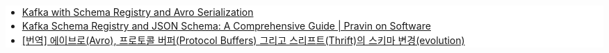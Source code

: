 - [Kafka with Schema Registry and Avro Serialization](https://howtodoinjava.com/kafka/kafka-with-avro-and-schema-registry/?utm_source=chatgpt.com)
- [Kafka Schema Registry and JSON Schema: A Comprehensive Guide \| Pravin on Software](https://pravin.dev/posts/kafka-schema-registry-and-json-schema-a-comprehensive-guide/?utm_source=chatgpt.com)
- [\[번역\] 에이브로(Avro), 프로토콜 버퍼(Protocol Buffers) 그리고 스리프트(Thrift)의 스키마 변경(evolution)](http://sjava.net/2012/12/%EB%B2%88%EC%97%AD-%EC%97%90%EC%9D%B4%EB%B8%8C%EB%A1%9Cavro-%ED%94%84%EB%A1%9C%ED%86%A0%EC%BD%9C-%EB%B2%84%ED%8D%BCprotocol-buffers-%EC%93%B0%EB%A6%AC%ED%94%84%ED%8A%B8thrift%EC%9D%98-%EC%8A%A4/)
